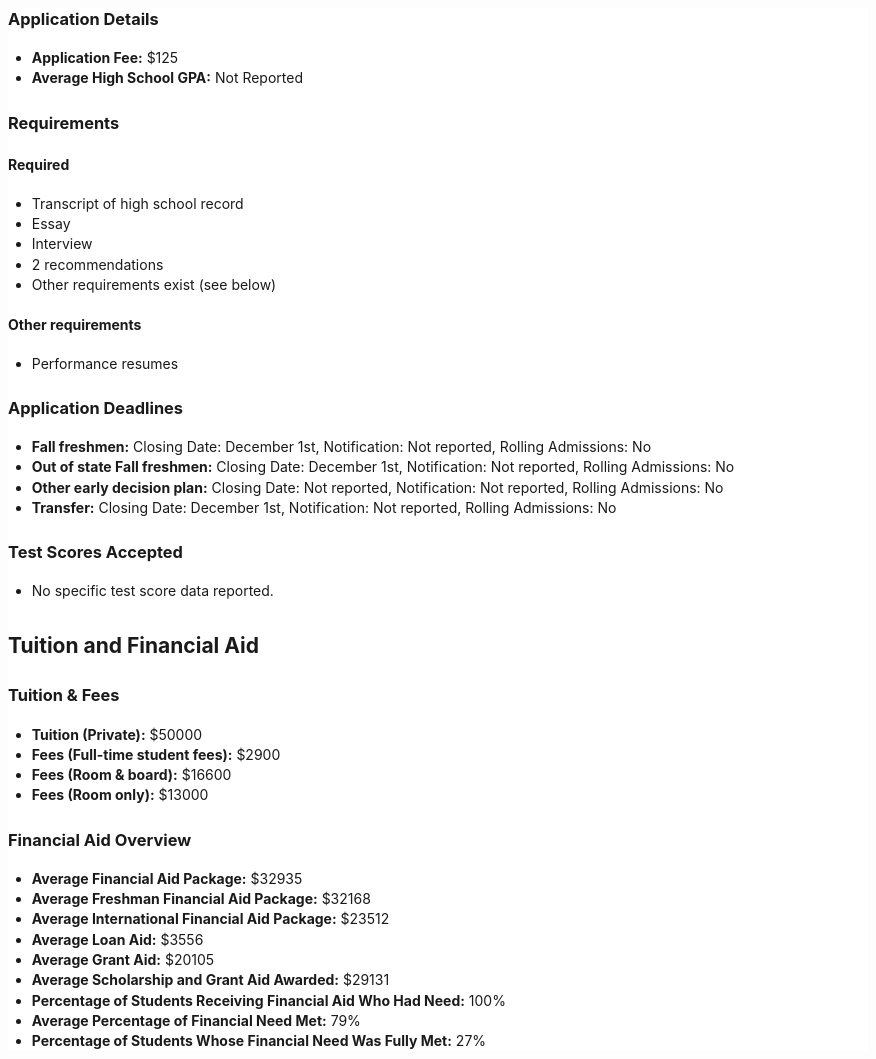 ### Application Details

- **Application Fee:** $125
- **Average High School GPA:** Not Reported

### Requirements

#### Required

- Transcript of high school record
- Essay
- Interview
- 2 recommendations
- Other requirements exist (see below)

#### Other requirements

- Performance resumes

### Application Deadlines

- **Fall freshmen:** Closing Date: December 1st, Notification: Not reported, Rolling Admissions: No
- **Out of state Fall freshmen:** Closing Date: December 1st, Notification: Not reported, Rolling Admissions: No
- **Other early decision plan:** Closing Date: Not reported, Notification: Not reported, Rolling Admissions: No
- **Transfer:** Closing Date: December 1st, Notification: Not reported, Rolling Admissions: No

### Test Scores Accepted

- No specific test score data reported.

## Tuition and Financial Aid

### Tuition & Fees

- **Tuition (Private):** $50000
- **Fees (Full-time student fees):** $2900
- **Fees (Room & board):** $16600
- **Fees (Room only):** $13000

### Financial Aid Overview

- **Average Financial Aid Package:** $32935
- **Average Freshman Financial Aid Package:** $32168
- **Average International Financial Aid Package:** $23512
- **Average Loan Aid:** $3556
- **Average Grant Aid:** $20105
- **Average Scholarship and Grant Aid Awarded:** $29131
- **Percentage of Students Receiving Financial Aid Who Had Need:** 100%
- **Average Percentage of Financial Need Met:** 79%
- **Percentage of Students Whose Financial Need Was Fully Met:** 27%

